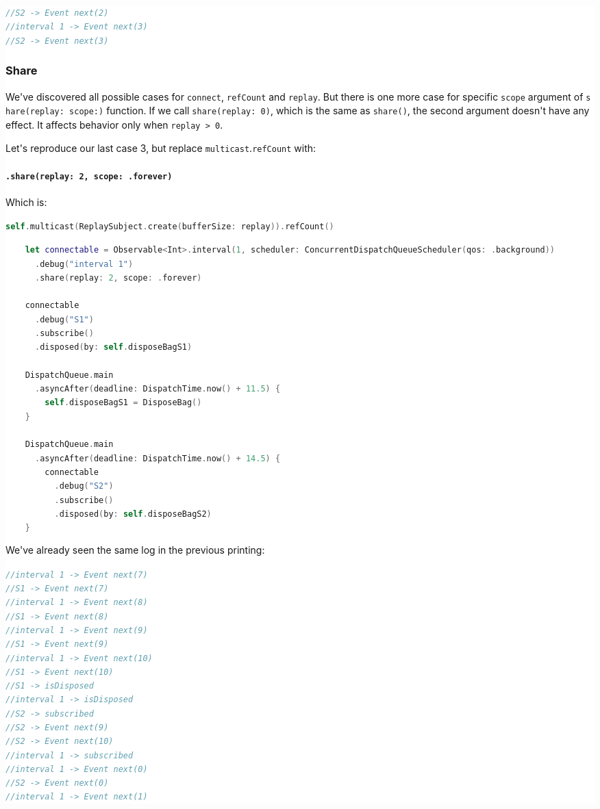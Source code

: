 ```swift
//S2 -> Event next(2)
//interval 1 -> Event next(3)
//S2 -> Event next(3)
```

### Share

We've discovered all possible cases for `connect`, `refCount` and `replay`. But there is one more case for specific `scope` argument of `share(replay: scope:)` function. If we call `share(replay: 0)`, which is the same as `share()`, the second argument doesn't have any effect. It affects behavior only when `replay > 0`.

Let's reproduce our last case 3, but replace `multicast`.`refCount` with:

#### `.share(replay: 2, scope: .forever)`

Which is:

```swift
self.multicast(ReplaySubject.create(bufferSize: replay)).refCount()
```

```swift
    let connectable = Observable<Int>.interval(1, scheduler: ConcurrentDispatchQueueScheduler(qos: .background))
      .debug("interval 1")
      .share(replay: 2, scope: .forever)

    connectable
      .debug("S1")
      .subscribe()
      .disposed(by: self.disposeBagS1)

    DispatchQueue.main
      .asyncAfter(deadline: DispatchTime.now() + 11.5) {
        self.disposeBagS1 = DisposeBag()
    }

    DispatchQueue.main
      .asyncAfter(deadline: DispatchTime.now() + 14.5) {
        connectable
          .debug("S2")
          .subscribe()
          .disposed(by: self.disposeBagS2)
    }
```

We've already seen the same log in the previous printing:

```swift
//interval 1 -> Event next(7)
//S1 -> Event next(7)
//interval 1 -> Event next(8)
//S1 -> Event next(8)
//interval 1 -> Event next(9)
//S1 -> Event next(9)
//interval 1 -> Event next(10)
//S1 -> Event next(10)
//S1 -> isDisposed
//interval 1 -> isDisposed
//S2 -> subscribed
//S2 -> Event next(9)
//S2 -> Event next(10)
//interval 1 -> subscribed
//interval 1 -> Event next(0)
//S2 -> Event next(0)
//interval 1 -> Event next(1)
```